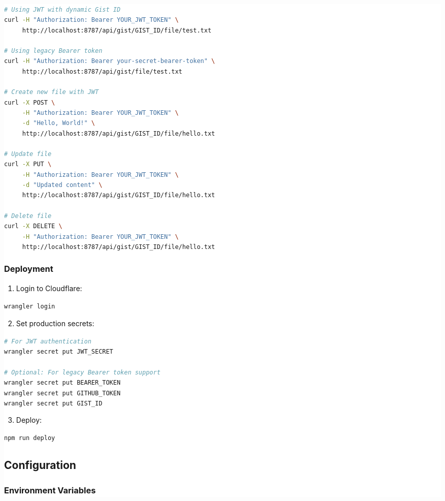 ```bash
# Using JWT with dynamic Gist ID
curl -H "Authorization: Bearer YOUR_JWT_TOKEN" \
     http://localhost:8787/api/gist/GIST_ID/file/test.txt

# Using legacy Bearer token
curl -H "Authorization: Bearer your-secret-bearer-token" \
     http://localhost:8787/api/gist/file/test.txt

# Create new file with JWT
curl -X POST \
     -H "Authorization: Bearer YOUR_JWT_TOKEN" \
     -d "Hello, World!" \
     http://localhost:8787/api/gist/GIST_ID/file/hello.txt

# Update file
curl -X PUT \
     -H "Authorization: Bearer YOUR_JWT_TOKEN" \
     -d "Updated content" \
     http://localhost:8787/api/gist/GIST_ID/file/hello.txt

# Delete file
curl -X DELETE \
     -H "Authorization: Bearer YOUR_JWT_TOKEN" \
     http://localhost:8787/api/gist/GIST_ID/file/hello.txt
```

### Deployment

1. Login to Cloudflare:
```bash
wrangler login
```

2. Set production secrets:
```bash
# For JWT authentication
wrangler secret put JWT_SECRET

# Optional: For legacy Bearer token support
wrangler secret put BEARER_TOKEN
wrangler secret put GITHUB_TOKEN
wrangler secret put GIST_ID
```

3. Deploy:
```bash
npm run deploy
```

## Configuration

### Environment Variables

